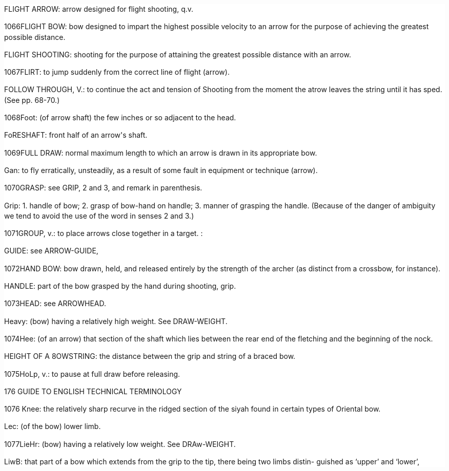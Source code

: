 FLIGHT ARROW: arrow designed for flight shooting, q.v.

1066FLIGHT BOW: bow designed to impart the highest possible velocity to an arrow for
the purpose of achieving the greatest possible distance.

FLIGHT SHOOTING: shooting for the purpose of attaining the greatest possible
distance with an arrow.

1067FLIRT: to jump suddenly from the correct line of flight (arrow).

FOLLOW THROUGH, V.: to continue the act and tension of Shooting from the moment
the atrow leaves the string until it has sped. (See pp. 68-70.)

1068Foot: (of arrow shaft) the few inches or so adjacent to the head.

FoRESHAFT: front half of an arrow's shaft.

1069FULL DRAW: normal maximum length to which an arrow is drawn in its appropriate
bow.

Gan: to fly erratically, unsteadily, as a result of some fault in equipment or
technique (arrow).

1070GRASP: see GRIP, 2 and 3, and remark in parenthesis.

Grip: 1. handle of bow; 2. grasp of bow-hand on handle; 3. manner of grasping
the handle.  (Because of the danger of ambiguity we tend to avoid the use of the
word in senses 2 and 3.)

1071GROUP, v.: to place arrows close together in a target. :

GUIDE: see ARROW-GUIDE,

1072HAND BOW: bow drawn, held, and released entirely by the strength of the archer
(as distinct from a crossbow, for instance).

HANDLE: part of the bow grasped by the hand during shooting, grip.

1073HEAD: see ARROWHEAD.

Heavy: (bow) having a relatively high weight. See DRAW-WEIGHT.

1074Hee: (of an arrow) that section of the shaft which lies between the rear end of
the fletching and the beginning of the nock.

HEIGHT OF A 8OWSTRING: the distance between the grip and string of a braced bow.

1075HoLp, v.: to pause at full draw before releasing.


176 GUIDE TO ENGLISH TECHNICAL TERMINOLOGY

1076
Knee: the relatively sharp recurve in the ridged section of the siyah found in
certain types of Oriental bow.

Lec: (of the bow) lower limb.

1077LieHr: (bow) having a relatively low weight. See DRAw-WEIGHT.

LiwB: that part of a bow which extends from the grip to the tip, there being two
limbs distin- guished as ‘upper’ and ‘lower’,
